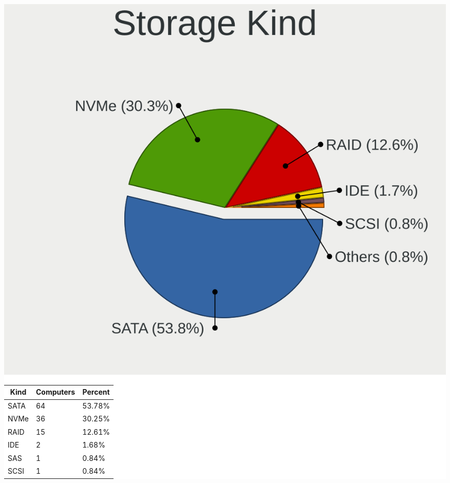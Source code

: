 ![Storage Kind](./images/pie_chart/storage_kind.svg)


| Kind | Computers | Percent |
|------|-----------|---------|
| SATA | 64        | 53.78%  |
| NVMe | 36        | 30.25%  |
| RAID | 15        | 12.61%  |
| IDE  | 2         | 1.68%   |
| SAS  | 1         | 0.84%   |
| SCSI | 1         | 0.84%   |
